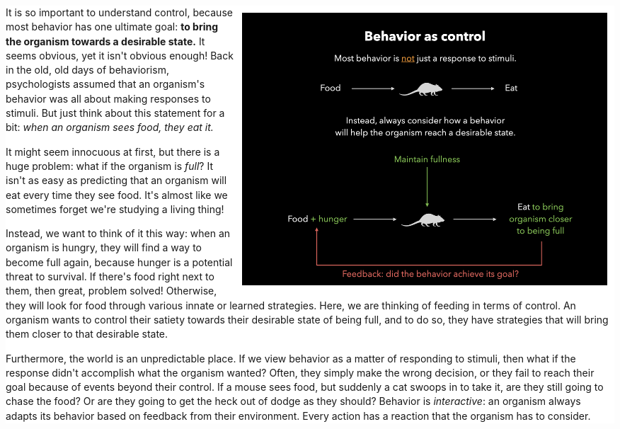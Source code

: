 <img src="/images/behaviorcontrol.png" alt="negfb" style="width: 60%; float: right; padding: 10px" />It is so important to understand control, because most behavior has one ultimate goal: **to bring the organism towards a desirable state.** It seems obvious, yet it isn't obvious enough! Back in the old, old days of behaviorism, psychologists assumed that an organism's behavior was all about making responses to stimuli. But just think about this statement for a bit: *when an organism sees food, they eat it.* 

It might seem innocuous at first, but there is a huge problem: what if the organism is *full*? It isn't as easy as predicting that an organism will eat every time they see food. It's almost like we sometimes forget we're studying a living thing!

Instead, we want to think of it this way: when an organism is hungry, they will find a way to become full again, because hunger is a potential threat to survival. If there's food right next to them, then great, problem solved! Otherwise, they will look for food through various innate or learned strategies. Here, we are thinking of feeding in terms of control. An organism wants to control their satiety towards their desirable state of being full, and to do so, they have strategies that will bring them closer to that desirable state.

Furthermore, the world is an unpredictable place. If we view behavior as a matter of responding to stimuli, then what if the response didn't accomplish what the organism wanted? Often, they simply make the wrong decision, or they fail to reach their goal because of events beyond their control. If a mouse sees food, but suddenly a cat swoops in to take it, are they still going to chase the food? Or are they going to get the heck out of dodge as they should? Behavior is *interactive*: an organism always adapts its behavior based on feedback from their environment. Every action has a reaction that the organism has to consider.

